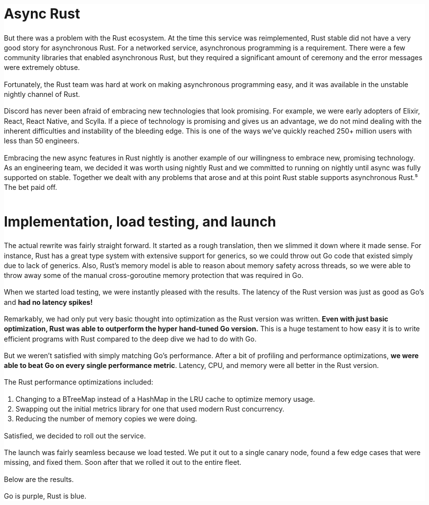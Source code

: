 Async Rust
==========

But there was a problem with the Rust ecosystem. At the time this service was reimplemented, Rust stable did not have a very good story for asynchronous Rust. For a networked service, asynchronous programming is a requirement. There were a few community libraries that enabled asynchronous Rust, but they required a significant amount of ceremony and the error messages were extremely obtuse.

Fortunately, the Rust team was hard at work on making asynchronous programming easy, and it was available in the unstable nightly channel of Rust.

Discord has never been afraid of embracing new technologies that look promising. For example, we were early adopters of Elixir, React, React Native, and Scylla. If a piece of technology is promising and gives us an advantage, we do not mind dealing with the inherent difficulties and instability of the bleeding edge. This is one of the ways we’ve quickly reached 250+ million users with less than 50 engineers.

Embracing the new async features in Rust nightly is another example of our willingness to embrace new, promising technology. As an engineering team, we decided it was worth using nightly Rust and we committed to running on nightly until async was fully supported on stable. Together we dealt with any problems that arose and at this point Rust stable supports asynchronous Rust.⁵ The bet paid off.

Implementation, load testing, and launch
========================================

The actual rewrite was fairly straight forward. It started as a rough translation, then we slimmed it down where it made sense. For instance, Rust has a great type system with extensive support for generics, so we could throw out Go code that existed simply due to lack of generics. Also, Rust’s memory model is able to reason about memory safety across threads, so we were able to throw away some of the manual cross-goroutine memory protection that was required in Go.

When we started load testing, we were instantly pleased with the results. The latency of the Rust version was just as good as Go’s and **had no latency spikes!**

Remarkably, we had only put very basic thought into optimization as the Rust version was written. **Even with just basic optimization, Rust was able to outperform the hyper hand-tuned Go version.** This is a huge testament to how easy it is to write efficient programs with Rust compared to the deep dive we had to do with Go.

But we weren’t satisfied with simply matching Go’s performance. After a bit of profiling and performance optimizations, **we were able to beat Go on every single performance metric**. Latency, CPU, and memory were all better in the Rust version.

The Rust performance optimizations included:

1.  Changing to a BTreeMap instead of a HashMap in the LRU cache to optimize memory usage.
2.  Swapping out the initial metrics library for one that used modern Rust concurrency.
3.  Reducing the number of memory copies we were doing.

Satisfied, we decided to roll out the service.

The launch was fairly seamless because we load tested. We put it out to a single canary node, found a few edge cases that were missing, and fixed them. Soon after that we rolled it out to the entire fleet.

Below are the results.

Go is purple, Rust is blue.
